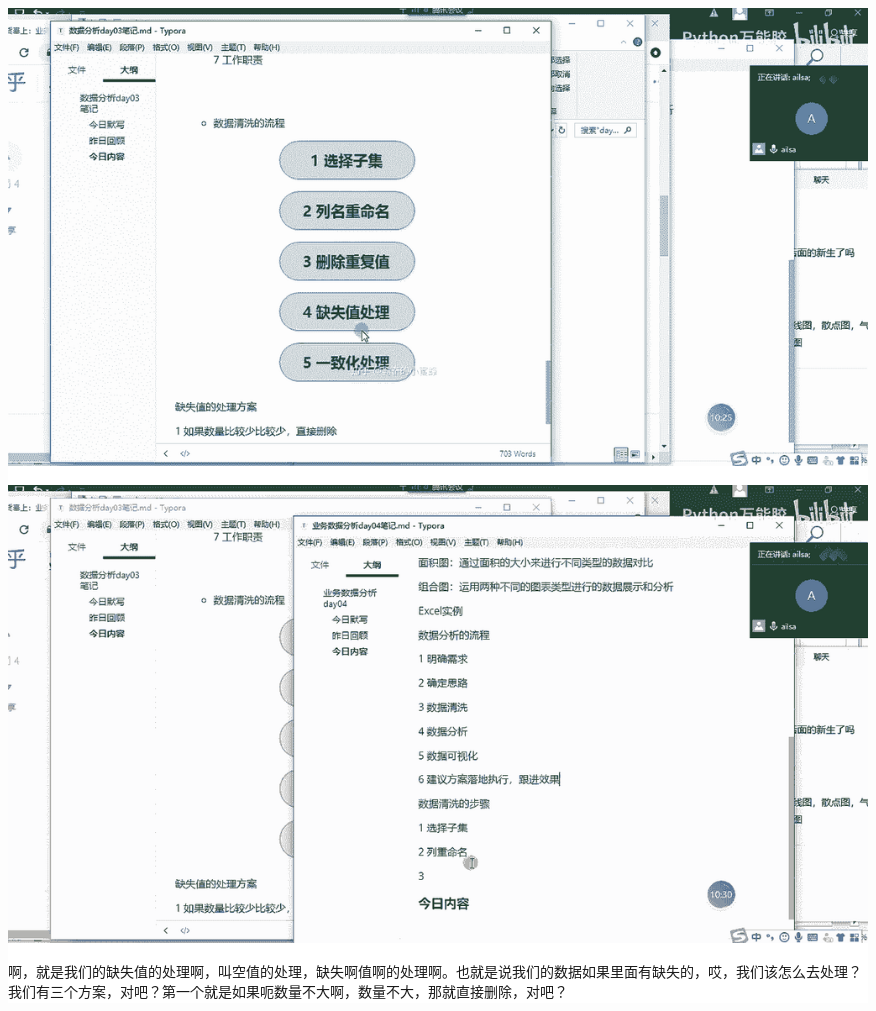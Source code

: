 ![](img/ff4c8db2844c2ff6849f5512deec7825_29.png)

![](img/ff4c8db2844c2ff6849f5512deec7825_30.png)

啊，就是我们的缺失值的处理啊，叫空值的处理，缺失啊值啊的处理啊。也就是说我们的数据如果里面有缺失的，哎，我们该怎么去处理？我们有三个方案，对吧？第一个就是如果呃数量不大啊，数量不大，那就直接删除，对吧？
